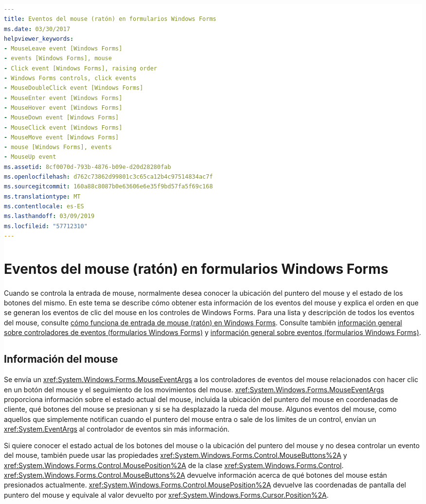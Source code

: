 ```yaml
---
title: Eventos del mouse (ratón) en formularios Windows Forms
ms.date: 03/30/2017
helpviewer_keywords:
- MouseLeave event [Windows Forms]
- events [Windows Forms], mouse
- Click event [Windows Forms], raising order
- Windows Forms controls, click events
- MouseDoubleClick event [Windows Forms]
- MouseEnter event [Windows Forms]
- MouseHover event [Windows Forms]
- MouseDown event [Windows Forms]
- MouseClick event [Windows Forms]
- MouseMove event [Windows Forms]
- mouse [Windows Forms], events
- MouseUp event
ms.assetid: 8cf0070d-793b-4876-b09e-d20d28280fab
ms.openlocfilehash: d762c73862d99801c3c65ca12b4c97514834ac7f
ms.sourcegitcommit: 160a88c8087b0e63606e6e35f9bd57fa5f69c168
ms.translationtype: MT
ms.contentlocale: es-ES
ms.lasthandoff: 03/09/2019
ms.locfileid: "57712310"
---
```

# <a name="mouse-events-in-windows-forms"></a>Eventos del mouse (ratón) en formularios Windows Forms
Cuando se controla la entrada de mouse, normalmente desea conocer la ubicación del puntero del mouse y el estado de los botones del mismo. En este tema se describe cómo obtener esta información de los eventos del mouse y explica el orden en que se generan los eventos de clic del mouse en los controles de Windows Forms. Para una lista y descripción de todos los eventos del mouse, consulte [cómo funciona de entrada de mouse (ratón) en Windows Forms](how-mouse-input-works-in-windows-forms.md).  Consulte también [información general sobre controladores de eventos (formularios Windows Forms)](event-handlers-overview-windows-forms.md) y [información general sobre eventos (formularios Windows Forms)](events-overview-windows-forms.md).  
  
## <a name="mouse-information"></a>Información del mouse  
 Se envía un <xref:System.Windows.Forms.MouseEventArgs> a los controladores de eventos del mouse relacionados con hacer clic en un botón del mouse y el seguimiento de los movimientos del mouse. <xref:System.Windows.Forms.MouseEventArgs> proporciona información sobre el estado actual del mouse, incluida la ubicación del puntero del mouse en coordenadas de cliente, qué botones del mouse se presionan y si se ha desplazado la rueda del mouse. Algunos eventos del mouse, como aquellos que simplemente notifican cuando el puntero del mouse entra o sale de los límites de un control, envían un <xref:System.EventArgs> al controlador de eventos sin más información.  
  
 Si quiere conocer el estado actual de los botones del mouse o la ubicación del puntero del mouse y no desea controlar un evento del mouse, también puede usar las propiedades <xref:System.Windows.Forms.Control.MouseButtons%2A> y <xref:System.Windows.Forms.Control.MousePosition%2A> de la clase <xref:System.Windows.Forms.Control>. <xref:System.Windows.Forms.Control.MouseButtons%2A> devuelve información acerca de qué botones del mouse están presionados actualmente. <xref:System.Windows.Forms.Control.MousePosition%2A> devuelve las coordenadas de pantalla del puntero del mouse y equivale al valor devuelto por <xref:System.Windows.Forms.Cursor.Position%2A>.  
  